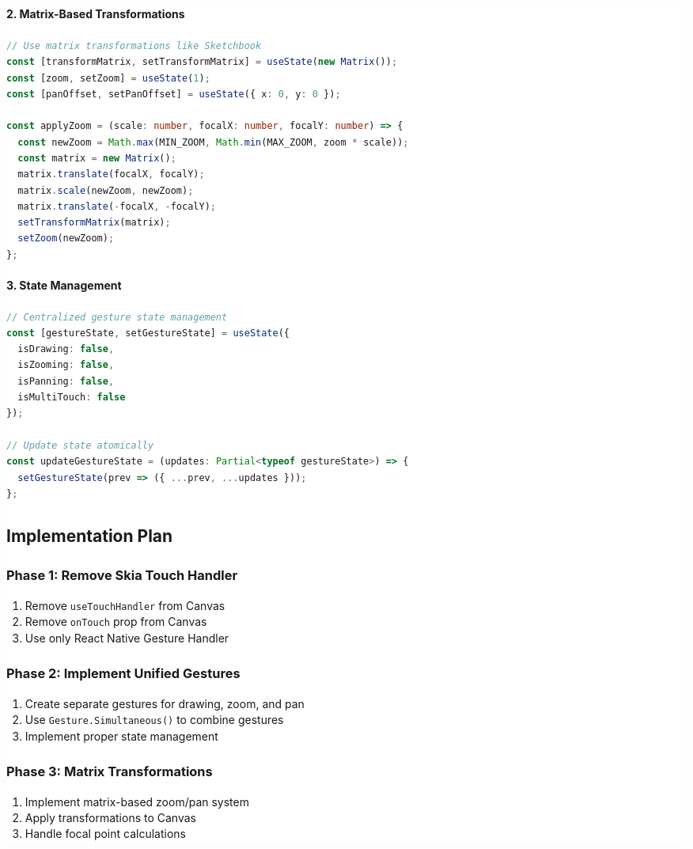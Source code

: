 #### 2. Matrix-Based Transformations
```typescript
// Use matrix transformations like Sketchbook
const [transformMatrix, setTransformMatrix] = useState(new Matrix());
const [zoom, setZoom] = useState(1);
const [panOffset, setPanOffset] = useState({ x: 0, y: 0 });

const applyZoom = (scale: number, focalX: number, focalY: number) => {
  const newZoom = Math.max(MIN_ZOOM, Math.min(MAX_ZOOM, zoom * scale));
  const matrix = new Matrix();
  matrix.translate(focalX, focalY);
  matrix.scale(newZoom, newZoom);
  matrix.translate(-focalX, -focalY);
  setTransformMatrix(matrix);
  setZoom(newZoom);
};
```

#### 3. State Management
```typescript
// Centralized gesture state management
const [gestureState, setGestureState] = useState({
  isDrawing: false,
  isZooming: false,
  isPanning: false,
  isMultiTouch: false
});

// Update state atomically
const updateGestureState = (updates: Partial<typeof gestureState>) => {
  setGestureState(prev => ({ ...prev, ...updates }));
};
```

## Implementation Plan

### Phase 1: Remove Skia Touch Handler
1. Remove `useTouchHandler` from Canvas
2. Remove `onTouch` prop from Canvas
3. Use only React Native Gesture Handler

### Phase 2: Implement Unified Gestures
1. Create separate gestures for drawing, zoom, and pan
2. Use `Gesture.Simultaneous()` to combine gestures
3. Implement proper state management

### Phase 3: Matrix Transformations
1. Implement matrix-based zoom/pan system
2. Apply transformations to Canvas
3. Handle focal point calculations
